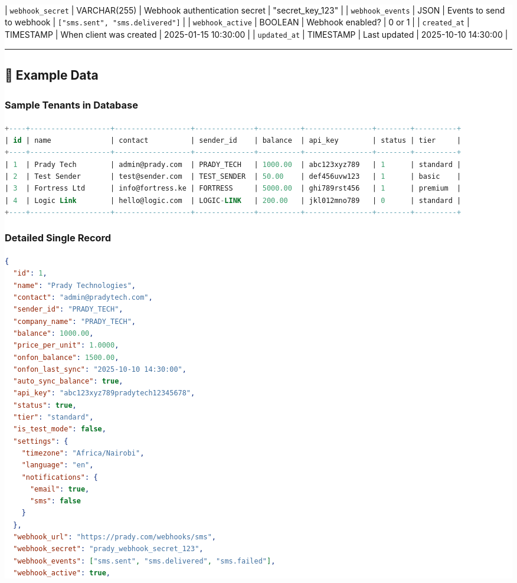 | `webhook_secret` | VARCHAR(255) | Webhook authentication secret | "secret_key_123" |
| `webhook_events` | JSON | Events to send to webhook | `["sms.sent", "sms.delivered"]` |
| `webhook_active` | BOOLEAN | Webhook enabled? | 0 or 1 |
| `created_at` | TIMESTAMP | When client was created | 2025-01-15 10:30:00 |
| `updated_at` | TIMESTAMP | Last updated | 2025-10-10 14:30:00 |

---

## 💾 Example Data

### Sample Tenants in Database

```sql
+----+-------------------+------------------+--------------+----------+----------------+--------+----------+
| id | name              | contact          | sender_id    | balance  | api_key        | status | tier     |
+----+-------------------+------------------+--------------+----------+----------------+--------+----------+
| 1  | Prady Tech        | admin@prady.com  | PRADY_TECH   | 1000.00  | abc123xyz789   | 1      | standard |
| 2  | Test Sender       | test@sender.com  | TEST_SENDER  | 50.00    | def456uvw123   | 1      | basic    |
| 3  | Fortress Ltd      | info@fortress.ke | FORTRESS     | 5000.00  | ghi789rst456   | 1      | premium  |
| 4  | Logic Link        | hello@logic.com  | LOGIC-LINK   | 200.00   | jkl012mno789   | 0      | standard |
+----+-------------------+------------------+--------------+----------+----------------+--------+----------+
```

### Detailed Single Record

```json
{
  "id": 1,
  "name": "Prady Technologies",
  "contact": "admin@pradytech.com",
  "sender_id": "PRADY_TECH",
  "company_name": "PRADY_TECH",
  "balance": 1000.00,
  "price_per_unit": 1.0000,
  "onfon_balance": 1500.00,
  "onfon_last_sync": "2025-10-10 14:30:00",
  "auto_sync_balance": true,
  "api_key": "abc123xyz789pradytech12345678",
  "status": true,
  "tier": "standard",
  "is_test_mode": false,
  "settings": {
    "timezone": "Africa/Nairobi",
    "language": "en",
    "notifications": {
      "email": true,
      "sms": false
    }
  },
  "webhook_url": "https://prady.com/webhooks/sms",
  "webhook_secret": "prady_webhook_secret_123",
  "webhook_events": ["sms.sent", "sms.delivered", "sms.failed"],
  "webhook_active": true,
```